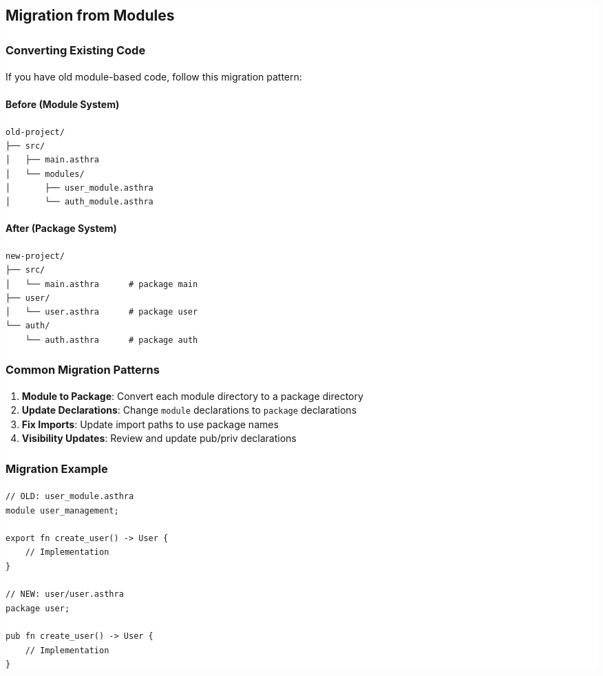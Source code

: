 
## Migration from Modules

### Converting Existing Code

If you have old module-based code, follow this migration pattern:

#### Before (Module System)
```
old-project/
├── src/
│   ├── main.asthra
│   └── modules/
│       ├── user_module.asthra
│       └── auth_module.asthra
```

#### After (Package System)
```
new-project/
├── src/
│   └── main.asthra      # package main
├── user/
│   └── user.asthra      # package user
└── auth/
    └── auth.asthra      # package auth
```

### Common Migration Patterns

1. **Module to Package**: Convert each module directory to a package directory
2. **Update Declarations**: Change `module` declarations to `package` declarations  
3. **Fix Imports**: Update import paths to use package names
4. **Visibility Updates**: Review and update pub/priv declarations

### Migration Example

```asthra
// OLD: user_module.asthra
module user_management;

export fn create_user() -> User {
    // Implementation
}

// NEW: user/user.asthra
package user;

pub fn create_user() -> User {
    // Implementation
}
```
